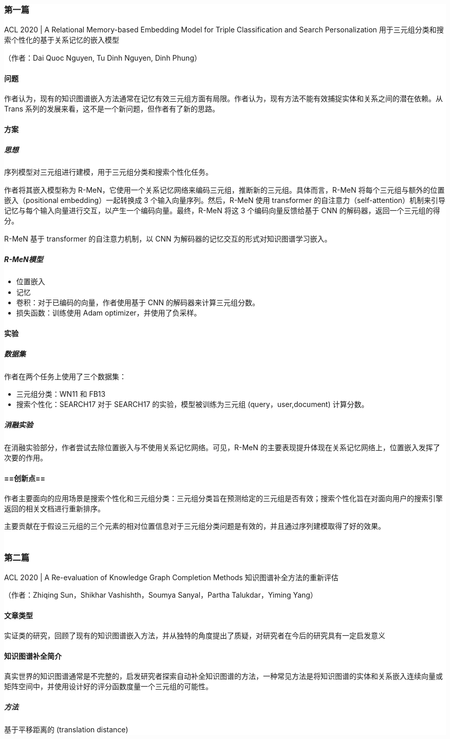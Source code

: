 ### 第一篇
ACL 2020 | A Relational Memory-based Embedding Model for Triple Classification and Search Personalization 用于三元组分类和搜索个性化的基于关系记忆的嵌入模型

（作者：Dai Quoc Nguyen, Tu Dinh Nguyen, Dinh Phung）

#### 问题
作者认为，现有的知识图谱嵌入方法通常在记忆有效三元组方面有局限。作者认为，现有方法不能有效捕捉实体和关系之间的潜在依赖。从 Trans 系列的发展来看，这不是一个新问题，但作者有了新的思路。

#### 方案
##### 思想
序列模型对三元组进行建模，用于三元组分类和搜索个性化任务。

作者将其嵌入模型称为 R-MeN，它使用一个关系记忆网络来编码三元组，推断新的三元组。具体而言，R-MeN 将每个三元组与额外的位置嵌入（positional embedding）一起转换成 3 个输入向量序列。然后，R-MeN 使用 transformer 的自注意力（self-attention）机制来引导记忆与每个输入向量进行交互，以产生一个编码向量。最终，R-MeN 将这 3 个编码向量反馈给基于 CNN 的解码器，返回一个三元组的得分。

R-MeN 基于 transformer 的自注意力机制，以 CNN 为解码器的记忆交互的形式对知识图谱学习嵌入。
##### R-MeN模型
- 位置嵌入
- 记忆
- 卷积：对于已编码的向量，作者使用基于 CNN 的解码器来计算三元组分数。
- 损失函数：训练使用 Adam optimizer，并使用了负采样。


#### 实验
##### 数据集
作者在两个任务上使用了三个数据集：
- 三元组分类：WN11 和 FB13
- 搜索个性化：SEARCH17
对于 SEARCH17 的实验，模型被训练为三元组 (query，user,document) 计算分数。
##### 消融实验
在消融实验部分，作者尝试去除位置嵌入与不使用关系记忆网络。可见，R-MeN 的主要表现提升体现在关系记忆网络上，位置嵌入发挥了次要的作用。

#### ==创新点==
作者主要面向的应用场景是搜索个性化和三元组分类：三元组分类旨在预测给定的三元组是否有效；搜索个性化旨在对面向用户的搜索引擎返回的相关文档进行重新排序。

主要贡献在于假设三元组的三个元素的相对位置信息对于三元组分类问题是有效的，并且通过序列建模取得了好的效果。

#
### 第二篇
ACL 2020 | A Re-evaluation of Knowledge Graph Completion Methods 知识图谱补全方法的重新评估

（作者：Zhiqing Sun，Shikhar Vashishth，Soumya Sanyal，Partha Talukdar，Yiming Yang）

#### 文章类型
实证类的研究，回顾了现有的知识图谱嵌入方法，并从独特的角度提出了质疑，对研究者在今后的研究具有一定启发意义

#### 知识图谱补全简介
真实世界的知识图谱通常是不完整的，启发研究者探索自动补全知识图谱的方法，一种常见方法是将知识图谱的实体和关系嵌入连续向量或矩阵空间中，并使用设计好的评分函数度量一个三元组的可能性。

##### 方法
基于平移距离的 (translation distance) 
